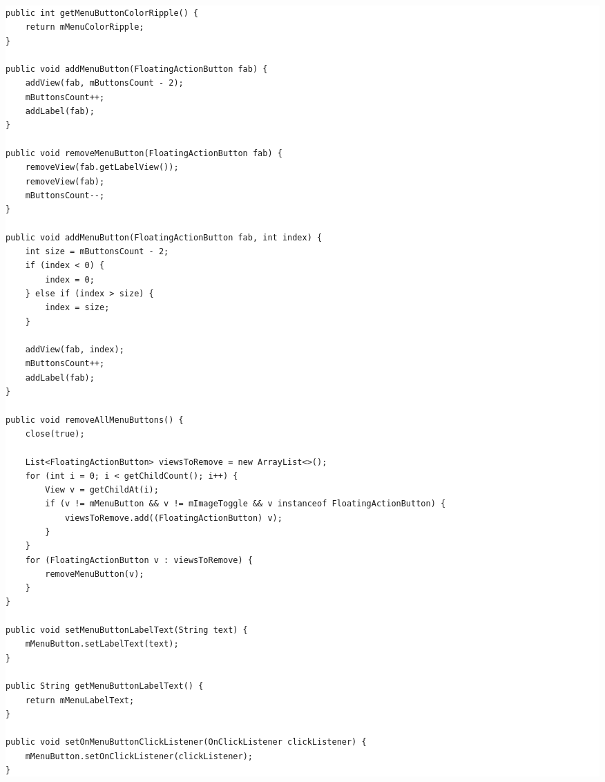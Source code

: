     public int getMenuButtonColorRipple() {
        return mMenuColorRipple;
    }

    public void addMenuButton(FloatingActionButton fab) {
        addView(fab, mButtonsCount - 2);
        mButtonsCount++;
        addLabel(fab);
    }

    public void removeMenuButton(FloatingActionButton fab) {
        removeView(fab.getLabelView());
        removeView(fab);
        mButtonsCount--;
    }

    public void addMenuButton(FloatingActionButton fab, int index) {
        int size = mButtonsCount - 2;
        if (index < 0) {
            index = 0;
        } else if (index > size) {
            index = size;
        }

        addView(fab, index);
        mButtonsCount++;
        addLabel(fab);
    }

    public void removeAllMenuButtons() {
        close(true);
        
        List<FloatingActionButton> viewsToRemove = new ArrayList<>();
        for (int i = 0; i < getChildCount(); i++) {
            View v = getChildAt(i);
            if (v != mMenuButton && v != mImageToggle && v instanceof FloatingActionButton) {
                viewsToRemove.add((FloatingActionButton) v);
            }
        }
        for (FloatingActionButton v : viewsToRemove) {
            removeMenuButton(v);
        }
    }

    public void setMenuButtonLabelText(String text) {
        mMenuButton.setLabelText(text);
    }

    public String getMenuButtonLabelText() {
        return mMenuLabelText;
    }

    public void setOnMenuButtonClickListener(OnClickListener clickListener) {
        mMenuButton.setOnClickListener(clickListener);
    }
